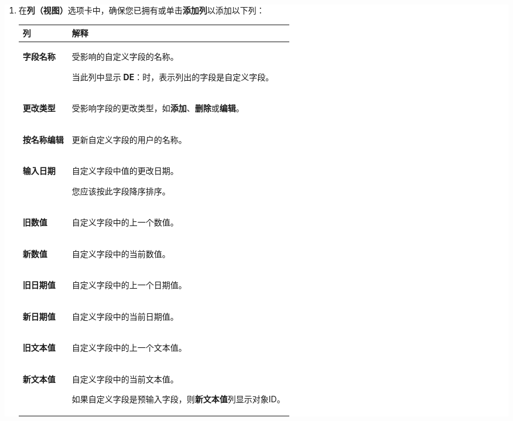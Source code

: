 1. 在&#x200B;**列（视图）**&#x200B;选项卡中，确保您已拥有或单击&#x200B;**添加列**&#x200B;以添加以下列：

   <table style="table-layout:auto"> 
    <col> 
    <col> 
    <thead> 
     <tr> 
      <th>列</th> 
      <th>解释</th> 
     </tr> 
    </thead> 
    <tbody> 
     <tr> 
      <td> <p style="font-weight: bold;">字段名称</p> </td> 
      <td> <p>受影响的自定义字段的名称。</p> <p><span style="font-weight: normal;">当此列中显示</span> <strong>DE</strong>：<span style="font-weight: normal;">时，表示列出的字段是自定义字段。</span></p> </td> 
     </tr> 
     <tr> 
      <td> <p style="font-weight: bold;">更改类型</p> </td> 
      <td> <p>受影响字段的更改类型，如<strong>添加</strong>、<strong>删除</strong>或<strong>编辑</strong>。</p> </td> 
     </tr> 
     <tr> 
      <td> <p style="font-weight: bold;">按名称编辑</p> </td> 
      <td> <p>更新自定义字段的用户的名称。</p> </td> 
     </tr> 
     <tr> 
      <td> <p style="font-weight: bold;">输入日期</p> </td> 
      <td> <p>自定义字段中值的更改日期。</p> <p>您应该按此字段降序排序。</p> </td> 
     </tr> 
     <tr> 
      <td> <p style="font-weight: bold;">旧数值</p> </td> 
      <td> <p>自定义字段中的上一个数值。</p> </td> 
     </tr> 
     <tr> 
      <td> <p style="font-weight: bold;">新数值</p> </td> 
      <td> <p>自定义字段中的当前数值。</p> </td> 
     </tr> 
     <tr> 
      <td> <p style="font-weight: bold;">旧日期值</p> </td> 
      <td> <p>自定义字段中的上一个日期值。</p> </td> 
     </tr> 
     <tr> 
      <td> <p style="font-weight: bold;">新日期值</p> </td> 
      <td> <p>自定义字段中的当前日期值。</p> </td> 
     </tr> 
     <tr> 
      <td> <p style="font-weight: bold;">旧文本值</p> </td> 
      <td> <p>自定义字段中的上一个文本值。</p> </td> 
     </tr> 
     <tr> 
      <td> <p style="font-weight: bold;">新文本值</p> </td> 
      <td> <p>自定义字段中的当前文本值。</p> <p>如果自定义字段是预输入字段，则<strong>新文本值</strong>列显示对象ID。</p> </td> 
     </tr> 
    </tbody> 
   </table>
